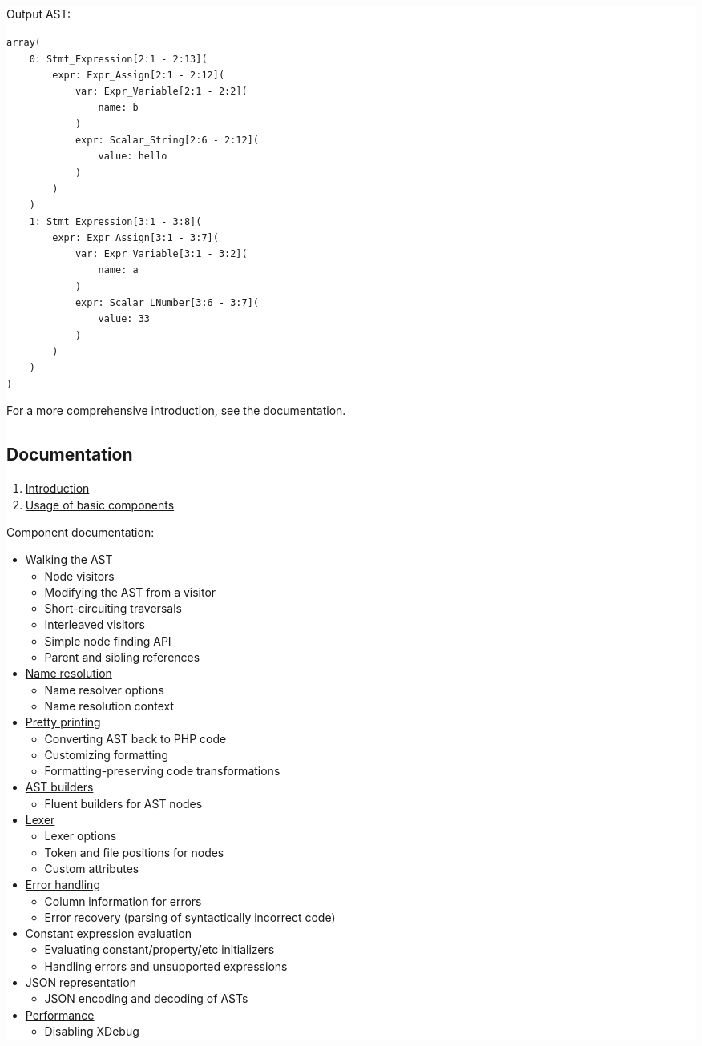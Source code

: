 Output AST:
````
array(
    0: Stmt_Expression[2:1 - 2:13](
        expr: Expr_Assign[2:1 - 2:12](
            var: Expr_Variable[2:1 - 2:2](
                name: b
            )
            expr: Scalar_String[2:6 - 2:12](
                value: hello
            )
        )
    )
    1: Stmt_Expression[3:1 - 3:8](
        expr: Expr_Assign[3:1 - 3:7](
            var: Expr_Variable[3:1 - 3:2](
                name: a
            )
            expr: Scalar_LNumber[3:6 - 3:7](
                value: 33
            )
        )
    )
)
````

For a more comprehensive introduction, see the documentation.

Documentation
-------------

 1. [Introduction](doc/0_Introduction.markdown)
 2. [Usage of basic components](doc/2_Usage_of_basic_components.markdown)

Component documentation:

 * [Walking the AST](doc/component/Walking_the_AST.markdown)
   * Node visitors
   * Modifying the AST from a visitor
   * Short-circuiting traversals
   * Interleaved visitors
   * Simple node finding API
   * Parent and sibling references
 * [Name resolution](doc/component/Name_resolution.markdown)
   * Name resolver options
   * Name resolution context
 * [Pretty printing](doc/component/Pretty_printing.markdown)
   * Converting AST back to PHP code
   * Customizing formatting
   * Formatting-preserving code transformations
 * [AST builders](doc/component/AST_builders.markdown)
   * Fluent builders for AST nodes
 * [Lexer](doc/component/Lexer.markdown)
   * Lexer options
   * Token and file positions for nodes
   * Custom attributes
 * [Error handling](doc/component/Error_handling.markdown)
   * Column information for errors
   * Error recovery (parsing of syntactically incorrect code)
 * [Constant expression evaluation](doc/component/Constant_expression_evaluation.markdown)
   * Evaluating constant/property/etc initializers
   * Handling errors and unsupported expressions
 * [JSON representation](doc/component/JSON_representation.markdown)
   * JSON encoding and decoding of ASTs
 * [Performance](doc/component/Performance.markdown)
   * Disabling XDebug